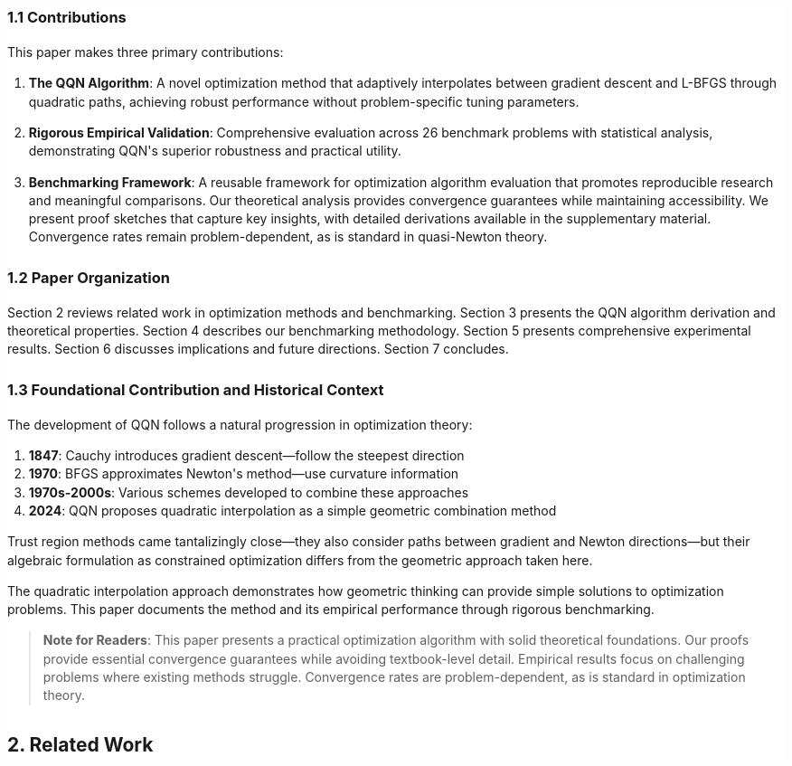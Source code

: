 ### 1.1 Contributions

This paper makes three primary contributions:

1. **The QQN Algorithm**: A novel optimization method that adaptively interpolates between gradient descent and L-BFGS
   through quadratic paths, achieving robust performance without problem-specific tuning parameters.

2. **Rigorous Empirical Validation**: Comprehensive evaluation across 26 benchmark problems with statistical analysis,
   demonstrating QQN's superior robustness and practical utility.

3. **Benchmarking Framework**: A reusable framework for optimization algorithm evaluation that promotes reproducible
   research and meaningful comparisons.
Our theoretical analysis provides convergence guarantees while maintaining accessibility. We present proof sketches 
that capture key insights, with detailed derivations available in the supplementary material. Convergence rates 
remain problem-dependent, as is standard in quasi-Newton theory.

### 1.2 Paper Organization

Section 2 reviews related work in optimization methods and benchmarking. Section 3 presents the QQN algorithm derivation
and theoretical properties. Section 4 describes our benchmarking methodology. Section 5 presents comprehensive
experimental results. Section 6 discusses implications and future directions. Section 7 concludes.

### 1.3 Foundational Contribution and Historical Context

The development of QQN follows a natural progression in optimization theory:

1. **1847**: Cauchy introduces gradient descent—follow the steepest direction
2. **1970**: BFGS approximates Newton's method—use curvature information
3. **1970s-2000s**: Various schemes developed to combine these approaches
4. **2024**: QQN proposes quadratic interpolation as a simple geometric combination method

Trust region methods came tantalizingly close—they also consider paths between gradient and Newton directions—but their
algebraic formulation as constrained optimization differs from the geometric approach taken here.

The quadratic interpolation approach demonstrates how geometric thinking can provide
simple solutions to optimization problems. This paper documents the method and its
empirical performance through rigorous benchmarking.
> **Note for Readers**: This paper presents a practical optimization algorithm with solid theoretical foundations. 
> Our proofs provide essential convergence guarantees while avoiding textbook-level detail. Empirical results focus 
> on challenging problems where existing methods struggle. Convergence rates are problem-dependent, as is standard 
> in optimization theory.


## 2. Related Work
